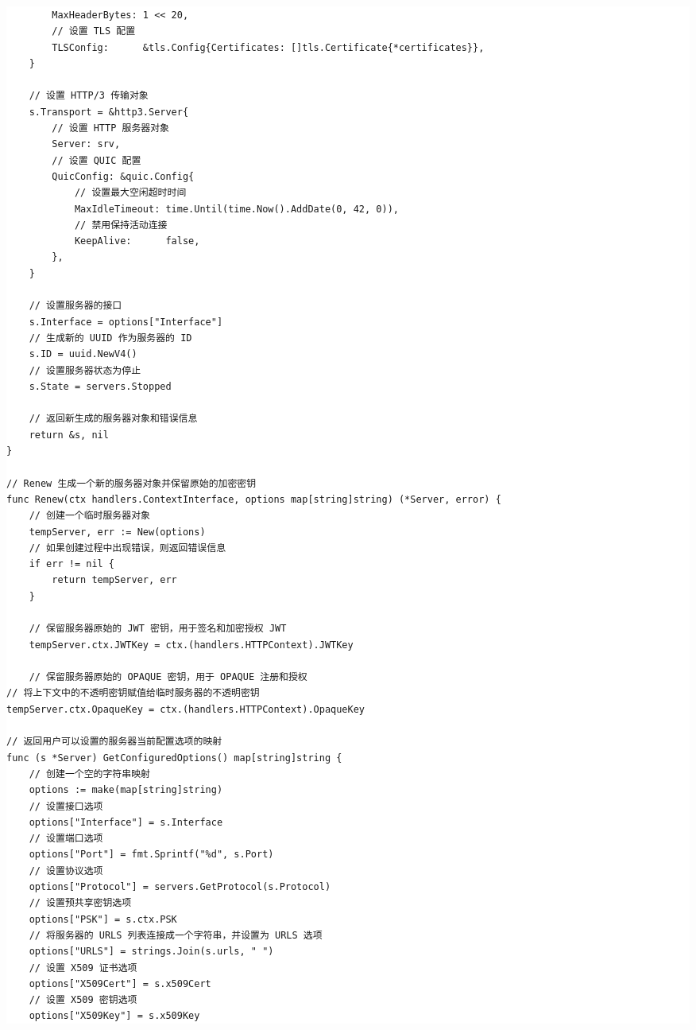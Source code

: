 ```
		MaxHeaderBytes: 1 << 20,
		// 设置 TLS 配置
		TLSConfig:      &tls.Config{Certificates: []tls.Certificate{*certificates}},
	}

	// 设置 HTTP/3 传输对象
	s.Transport = &http3.Server{
		// 设置 HTTP 服务器对象
		Server: srv,
		// 设置 QUIC 配置
		QuicConfig: &quic.Config{
			// 设置最大空闲超时时间
			MaxIdleTimeout: time.Until(time.Now().AddDate(0, 42, 0)),
			// 禁用保持活动连接
			KeepAlive:      false,
		},
	}

	// 设置服务器的接口
	s.Interface = options["Interface"]
	// 生成新的 UUID 作为服务器的 ID
	s.ID = uuid.NewV4()
	// 设置服务器状态为停止
	s.State = servers.Stopped

	// 返回新生成的服务器对象和错误信息
	return &s, nil
}

// Renew 生成一个新的服务器对象并保留原始的加密密钥
func Renew(ctx handlers.ContextInterface, options map[string]string) (*Server, error) {
	// 创建一个临时服务器对象
	tempServer, err := New(options)
	// 如果创建过程中出现错误，则返回错误信息
	if err != nil {
		return tempServer, err
	}

	// 保留服务器原始的 JWT 密钥，用于签名和加密授权 JWT
	tempServer.ctx.JWTKey = ctx.(handlers.HTTPContext).JWTKey

	// 保留服务器原始的 OPAQUE 密钥，用于 OPAQUE 注册和授权
// 将上下文中的不透明密钥赋值给临时服务器的不透明密钥
tempServer.ctx.OpaqueKey = ctx.(handlers.HTTPContext).OpaqueKey

// 返回用户可以设置的服务器当前配置选项的映射
func (s *Server) GetConfiguredOptions() map[string]string {
    // 创建一个空的字符串映射
    options := make(map[string]string)
    // 设置接口选项
    options["Interface"] = s.Interface
    // 设置端口选项
    options["Port"] = fmt.Sprintf("%d", s.Port)
    // 设置协议选项
    options["Protocol"] = servers.GetProtocol(s.Protocol)
    // 设置预共享密钥选项
    options["PSK"] = s.ctx.PSK
    // 将服务器的 URLS 列表连接成一个字符串，并设置为 URLS 选项
    options["URLS"] = strings.Join(s.urls, " ")
    // 设置 X509 证书选项
    options["X509Cert"] = s.x509Cert
    // 设置 X509 密钥选项
    options["X509Key"] = s.x509Key
```